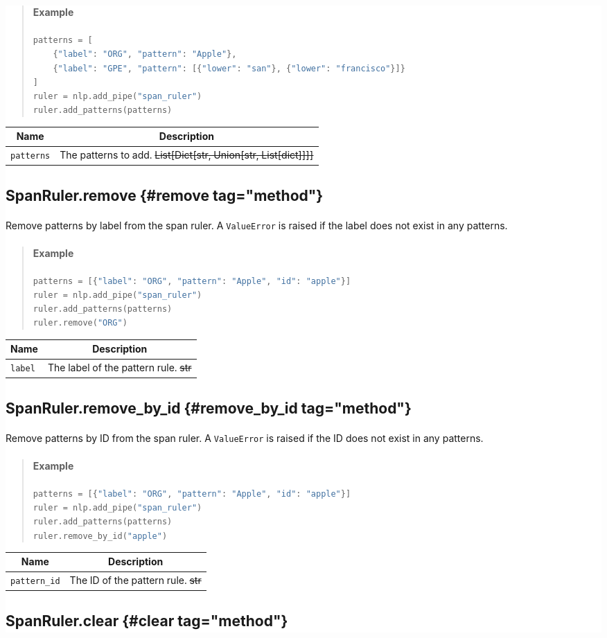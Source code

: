> #### Example
>
> ```python
> patterns = [
>     {"label": "ORG", "pattern": "Apple"},
>     {"label": "GPE", "pattern": [{"lower": "san"}, {"lower": "francisco"}]}
> ]
> ruler = nlp.add_pipe("span_ruler")
> ruler.add_patterns(patterns)
> ```

| Name       | Description                                                      |
| ---------- | ---------------------------------------------------------------- |
| `patterns` | The patterns to add. ~~List[Dict[str, Union[str, List[dict]]]]~~ |

## SpanRuler.remove {#remove tag="method"}

Remove patterns by label from the span ruler. A `ValueError` is raised if the
label does not exist in any patterns.

> #### Example
>
> ```python
> patterns = [{"label": "ORG", "pattern": "Apple", "id": "apple"}]
> ruler = nlp.add_pipe("span_ruler")
> ruler.add_patterns(patterns)
> ruler.remove("ORG")
> ```

| Name    | Description                            |
| ------- | -------------------------------------- |
| `label` | The label of the pattern rule. ~~str~~ |

## SpanRuler.remove_by_id {#remove_by_id tag="method"}

Remove patterns by ID from the span ruler. A `ValueError` is raised if the ID
does not exist in any patterns.

> #### Example
>
> ```python
> patterns = [{"label": "ORG", "pattern": "Apple", "id": "apple"}]
> ruler = nlp.add_pipe("span_ruler")
> ruler.add_patterns(patterns)
> ruler.remove_by_id("apple")
> ```

| Name         | Description                         |
| ------------ | ----------------------------------- |
| `pattern_id` | The ID of the pattern rule. ~~str~~ |

## SpanRuler.clear {#clear tag="method"}
